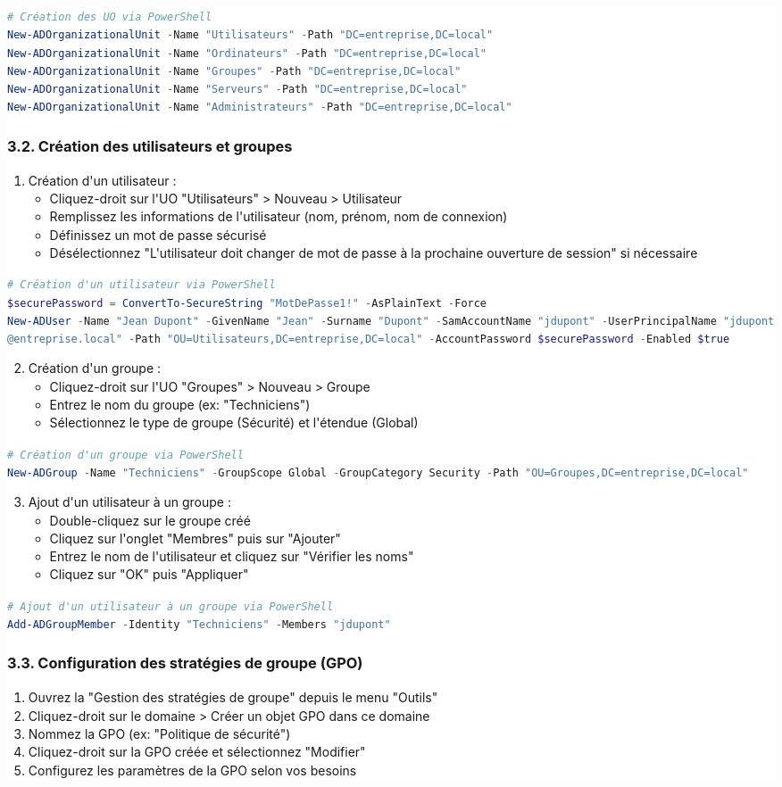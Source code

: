 ```powershell
# Création des UO via PowerShell
New-ADOrganizationalUnit -Name "Utilisateurs" -Path "DC=entreprise,DC=local"
New-ADOrganizationalUnit -Name "Ordinateurs" -Path "DC=entreprise,DC=local"
New-ADOrganizationalUnit -Name "Groupes" -Path "DC=entreprise,DC=local"
New-ADOrganizationalUnit -Name "Serveurs" -Path "DC=entreprise,DC=local"
New-ADOrganizationalUnit -Name "Administrateurs" -Path "DC=entreprise,DC=local"
```

### 3.2. Création des utilisateurs et groupes

1. Création d'un utilisateur :
   - Cliquez-droit sur l'UO "Utilisateurs" > Nouveau > Utilisateur
   - Remplissez les informations de l'utilisateur (nom, prénom, nom de connexion)
   - Définissez un mot de passe sécurisé
   - Désélectionnez "L'utilisateur doit changer de mot de passe à la prochaine ouverture de session" si nécessaire

```powershell
# Création d'un utilisateur via PowerShell
$securePassword = ConvertTo-SecureString "MotDePasse1!" -AsPlainText -Force
New-ADUser -Name "Jean Dupont" -GivenName "Jean" -Surname "Dupont" -SamAccountName "jdupont" -UserPrincipalName "jdupont@entreprise.local" -Path "OU=Utilisateurs,DC=entreprise,DC=local" -AccountPassword $securePassword -Enabled $true
```

2. Création d'un groupe :
   - Cliquez-droit sur l'UO "Groupes" > Nouveau > Groupe
   - Entrez le nom du groupe (ex: "Techniciens")
   - Sélectionnez le type de groupe (Sécurité) et l'étendue (Global)

```powershell
# Création d'un groupe via PowerShell
New-ADGroup -Name "Techniciens" -GroupScope Global -GroupCategory Security -Path "OU=Groupes,DC=entreprise,DC=local"
```

3. Ajout d'un utilisateur à un groupe :
   - Double-cliquez sur le groupe créé
   - Cliquez sur l'onglet "Membres" puis sur "Ajouter"
   - Entrez le nom de l'utilisateur et cliquez sur "Vérifier les noms"
   - Cliquez sur "OK" puis "Appliquer"

```powershell
# Ajout d'un utilisateur à un groupe via PowerShell
Add-ADGroupMember -Identity "Techniciens" -Members "jdupont"
```

### 3.3. Configuration des stratégies de groupe (GPO)

1. Ouvrez la "Gestion des stratégies de groupe" depuis le menu "Outils"
2. Cliquez-droit sur le domaine > Créer un objet GPO dans ce domaine
3. Nommez la GPO (ex: "Politique de sécurité")
4. Cliquez-droit sur la GPO créée et sélectionnez "Modifier"
5. Configurez les paramètres de la GPO selon vos besoins
